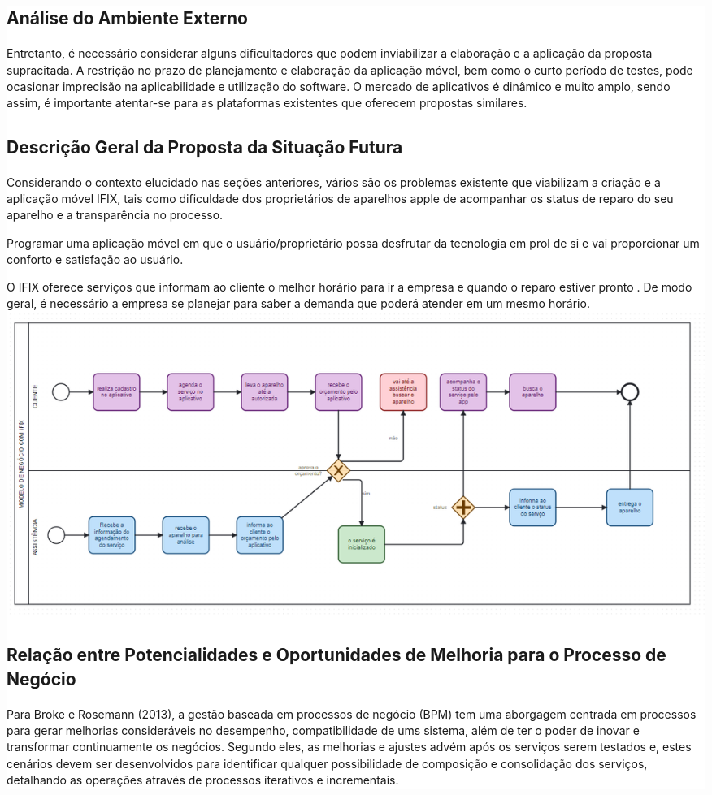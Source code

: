 ## Análise do Ambiente Externo

Entretanto, é necessário considerar alguns dificultadores que podem inviabilizar a elaboração e a aplicação da proposta supracitada. A restrição no prazo de planejamento e elaboração da aplicação móvel, bem como o curto período de testes, pode ocasionar imprecisão na aplicabilidade e utilização do software. O mercado de aplicativos é dinâmico e muito amplo, sendo assim, é importante atentar-se para as plataformas existentes que oferecem propostas similares. 

## Descrição Geral da Proposta da Situação Futura

Considerando o contexto elucidado nas seções anteriores, vários são os problemas existente que viabilizam a criação e a aplicação móvel IFIX, tais como dificuldade dos proprietários de aparelhos apple de acompanhar os status de reparo do seu aparelho e a transparência no processo. 

Programar uma aplicação móvel  em que o usuário/proprietário possa desfrutar da tecnologia em prol de si e vai proporcionar um conforto e satisfação ao usuário. 

O IFIX oferece serviços que informam ao cliente o melhor horário para ir a empresa e quando o reparo estiver pronto .  De modo geral, é necessário a empresa se planejar para saber a demanda que poderá atender em um mesmo horário. 
![](img/modelo_ifix.png)

## Relação entre Potencialidades e Oportunidades de Melhoria para o Processo de Negócio

Para Broke e Rosemann (2013), a gestão baseada em processos de negócio (BPM) tem uma aborgagem centrada em processos para gerar melhorias consideráveis no desempenho, compatibilidade de ums sistema, além de ter o poder de inovar e transformar continuamente os negócios. Segundo eles, as melhorias e ajustes advém após os serviços serem testados e, estes cenários devem ser desenvolvidos para identificar qualquer possibilidade de composição e consolidação dos serviços, detalhando as operações através de processos iterativos e incrementais.
